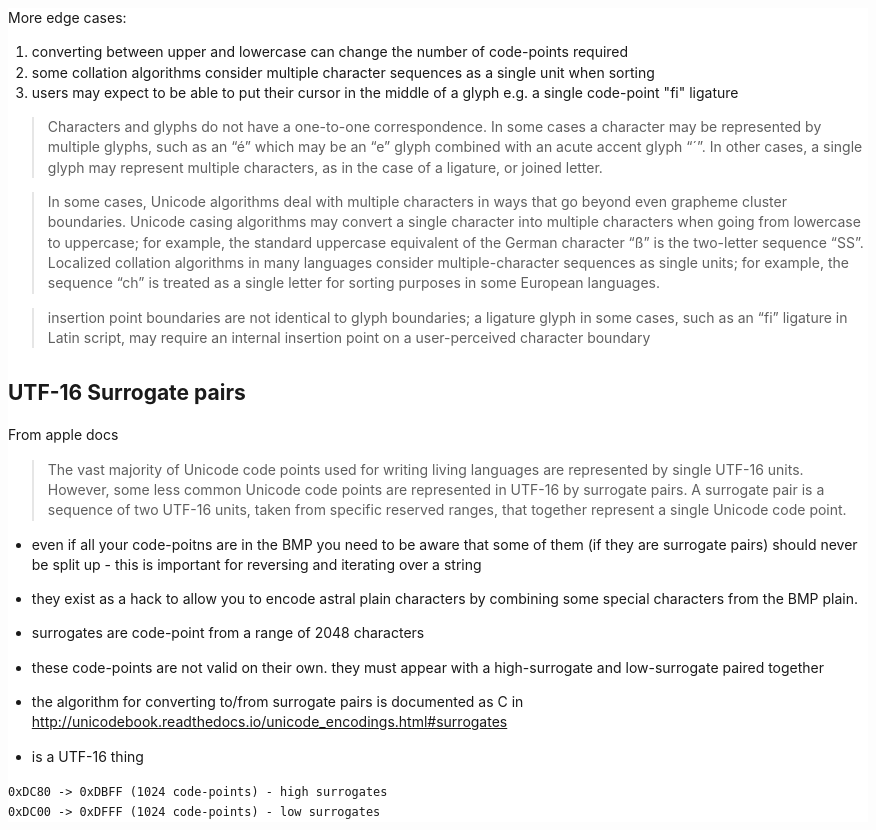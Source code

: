 More edge cases:

1. converting between upper and lowercase can change the number of code-points
   required
1. some collation algorithms consider multiple character sequences as a single
   unit when sorting
1. users may expect to be able to put their cursor in the middle of a glyph e.g.
   a single code-point "fi" ligature

> Characters and glyphs do not have a one-to-one correspondence. In some cases a
> character may be represented by multiple glyphs, such as an “é” which may be
> an “e” glyph combined with an acute accent glyph “´”. In other cases, a single
> glyph may represent multiple characters, as in the case of a ligature, or
> joined letter.

> In some cases, Unicode algorithms deal with multiple characters in ways that
> go beyond even grapheme cluster boundaries. Unicode casing algorithms may
> convert a single character into multiple characters when going from lowercase
> to uppercase; for example, the standard uppercase equivalent of the German
> character “ß” is the two-letter sequence “SS”. Localized collation algorithms
> in many languages consider multiple-character sequences as single units; for
> example, the sequence “ch” is treated as a single letter for sorting purposes
> in some European languages.

> insertion point boundaries are not identical to glyph boundaries; a ligature
> glyph in some cases, such as an “fi” ligature in Latin script, may require an
> internal insertion point on a user-perceived character boundary

## UTF-16 Surrogate pairs

From apple docs

> The vast majority of Unicode code points used for writing living languages are
> represented by single UTF-16 units. However, some less common Unicode code
> points are represented in UTF-16 by surrogate pairs. A surrogate pair is a
> sequence of two UTF-16 units, taken from specific reserved ranges, that
> together represent a single Unicode code point.

- even if all your code-poitns are in the BMP you need to be aware that some of
  them (if they are surrogate pairs) should never be split up - this is
  important for reversing and iterating over a string

- they exist as a hack to allow you to encode astral plain characters by
  combining some special characters from the BMP plain.
- surrogates are code-point from a range of 2048 characters
- these code-points are not valid on their own. they must appear with a
  high-surrogate and low-surrogate paired together
- the algorithm for converting to/from surrogate pairs is documented as C in
  http://unicodebook.readthedocs.io/unicode_encodings.html#surrogates
- is a UTF-16 thing

```
0xDC80 -> 0xDBFF (1024 code-points) - high surrogates
0xDC00 -> 0xDFFF (1024 code-points) - low surrogates
```

